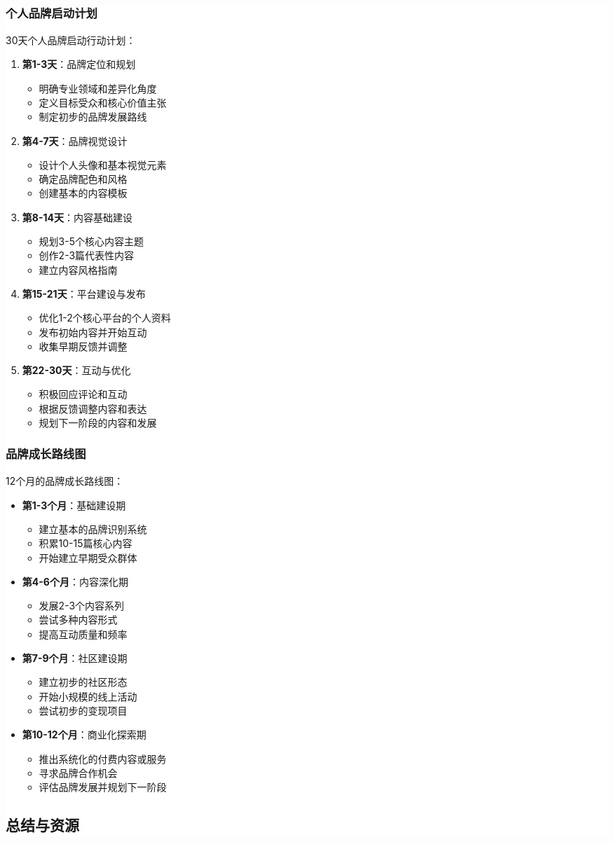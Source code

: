 ### 个人品牌启动计划

30天个人品牌启动行动计划：

1. **第1-3天**：品牌定位和规划
   - 明确专业领域和差异化角度
   - 定义目标受众和核心价值主张
   - 制定初步的品牌发展路线

2. **第4-7天**：品牌视觉设计
   - 设计个人头像和基本视觉元素
   - 确定品牌配色和风格
   - 创建基本的内容模板

3. **第8-14天**：内容基础建设
   - 规划3-5个核心内容主题
   - 创作2-3篇代表性内容
   - 建立内容风格指南

4. **第15-21天**：平台建设与发布
   - 优化1-2个核心平台的个人资料
   - 发布初始内容并开始互动
   - 收集早期反馈并调整

5. **第22-30天**：互动与优化
   - 积极回应评论和互动
   - 根据反馈调整内容和表达
   - 规划下一阶段的内容和发展

### 品牌成长路线图

12个月的品牌成长路线图：

- **第1-3个月**：基础建设期
  - 建立基本的品牌识别系统
  - 积累10-15篇核心内容
  - 开始建立早期受众群体

- **第4-6个月**：内容深化期
  - 发展2-3个内容系列
  - 尝试多种内容形式
  - 提高互动质量和频率

- **第7-9个月**：社区建设期
  - 建立初步的社区形态
  - 开始小规模的线上活动
  - 尝试初步的变现项目

- **第10-12个月**：商业化探索期
  - 推出系统化的付费内容或服务
  - 寻求品牌合作机会
  - 评估品牌发展并规划下一阶段

## 总结与资源
